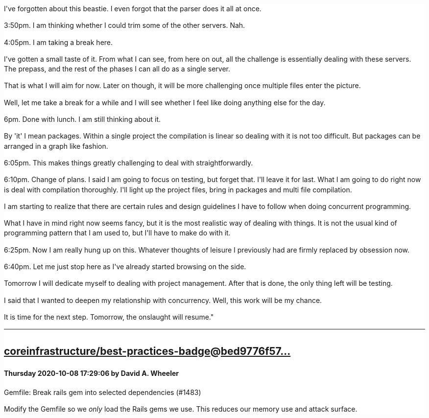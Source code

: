 I've forgotten about this beastie. I even forgot that the parser does it all at once.

3:50pm. I am thinking whether I could trim some of the other servers. Nah.

4:05pm. I am taking a break here.

I've gotten a small taste of it. From what I can see, from here on out, all the challenge is essentially dealing with these servers. The prepass, and the rest of the phases I can all do as a single server.

That is what I will aim for now. Later on though, it will be more challenging once multiple files enter the picture.

Well, let me take a break for a while and I will see whether I feel like doing anything else for the day.

6pm. Done with lunch. I am still thinking about it.

By 'it' I mean packages. Within a single project the compilation is linear so dealing with it is not too difficult. But packages can be arranged in a graph like fashion.

6:05pm. This makes things greatly challenging to deal with straightforwardly.

6:10pm. Change of plans. I said I am going to focus on testing, but forget that. I'll leave it for last. What I am going to do right now is deal with compilation thoroughly. I'll light up the project files, bring in packages and multi file compilation.

I am starting to realize that there are certain rules and design guidelines I have to follow when doing concurrent programming.

What I have in mind right now seems fancy, but it is the most realistic way of dealing with things. It is not the usual kind of programming pattern that I am used to, but I'll have to make do with it.

6:25pm. Now I am really hung up on this. Whatever thoughts of leisure I previously had are firmly replaced by obsession now.

6:40pm. Let me just stop here as I've already started browsing on the side.

Tomorrow I will dedicate myself to dealing with project management. After that is done, the only thing left will be testing.

I said that I wanted to deepen my relationship with concurrency. Well, this work will be my chance.

It is time for the next step. Tomorrow, the onslaught will resume."

---
## [coreinfrastructure/best-practices-badge](https://github.com/coreinfrastructure/best-practices-badge)@[bed9776f57...](https://github.com/coreinfrastructure/best-practices-badge/commit/bed9776f57809984f4fd782d0c037ac29891c9ce)
#### Thursday 2020-10-08 17:29:06 by David A. Wheeler

Gemfile: Break rails gem into selected dependencies (#1483)

Modify the Gemfile so we *only* load the Rails gems we use.
This reduces our memory use and attack surface.
